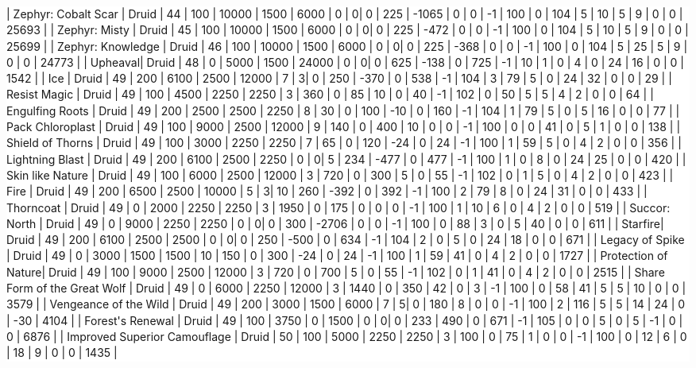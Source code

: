| Zephyr: Cobalt Scar | Druid        | 44    | 100   | 10000     | 1500          | 6000        | 0       | 0| 0          | 225  | -1065  | 0       | 0     | -1          | 100      | 0          | 104       | 5          | 10       | 5     | 9    | 0   | 0          | 25693 |
| Zephyr: Misty       | Druid        | 45    | 100   | 10000     | 1500          | 6000        | 0       | 0| 0          | 225  | -472   | 0       | 0     | -1          | 100      | 0          | 104       | 5          | 10       | 5     | 9    | 0   | 0          | 25699 |
| Zephyr: Knowledge   | Druid        | 46    | 100   | 10000     | 1500          | 6000        | 0       | 0| 0          | 225  | -368   | 0       | 0     | -1          | 100      | 0          | 104       | 5          | 25       | 5     | 9    | 0   | 0          | 24773 |
| Upheaval| Druid        | 48    | 0     | 5000      | 1500          | 24000       | 0       | 0| 0          | 625  | -138   | 0       | 725   | -1          | 10       | 1          | 0         | 4          | 0        | 24    | 16   | 0   | 0          | 1542  |
| Ice     | Druid        | 49    | 200   | 6100      | 2500          | 12000       | 7       | 3| 0          | 250  | -370   | 0       | 538   | -1          | 104      | 3          | 79        | 5          | 0        | 24    | 32   | 0   | 0          | 29    |
| Resist Magic        | Druid        | 49    | 100   | 4500      | 2250          | 2250        | 3       | 360          | 0          | 85   | 10     | 0       | 40    | -1          | 102      | 0          | 50        | 5          | 5        | 4     | 2    | 0   | 0          | 64    |
| Engulfing Roots     | Druid        | 49    | 200   | 2500      | 2500          | 2250        | 8       | 30           | 0          | 100  | -10    | 0       | 160   | -1          | 104      | 1          | 79        | 5          | 0        | 5     | 16   | 0   | 0          | 77    |
| Pack Chloroplast    | Druid        | 49    | 100   | 9000      | 2500          | 12000       | 9       | 140          | 0          | 400  | 10     | 0       | 0     | -1          | 100      | 0          | 0         | 41         | 0        | 5     | 1    | 0   | 0          | 138   |
| Shield of Thorns    | Druid        | 49    | 100   | 3000      | 2250          | 2250        | 7       | 65           | 0          | 120  | -24    | 0       | 24    | -1          | 100      | 1          | 59        | 5          | 0        | 4     | 2    | 0   | 0          | 356   |
| Lightning Blast     | Druid        | 49    | 200   | 6100      | 2500          | 2250        | 0       | 0| 5          | 234  | -477   | 0       | 477   | -1          | 100      | 1          | 0         | 8          | 0        | 24    | 25   | 0   | 0          | 420   |
| Skin like Nature    | Druid        | 49    | 100   | 6000      | 2500          | 12000       | 3       | 720          | 0          | 300  | 5      | 0       | 55    | -1          | 102      | 0          | 1         | 5          | 0        | 4     | 2    | 0   | 0          | 423   |
| Fire    | Druid        | 49    | 200   | 6500      | 2500          | 10000       | 5       | 3| 10         | 260  | -392   | 0       | 392   | -1          | 100      | 2          | 79        | 8          | 0        | 24    | 31   | 0   | 0          | 433   |
| Thorncoat           | Druid        | 49    | 0     | 2000      | 2250          | 2250        | 3       | 1950         | 0          | 175  | 0      | 0       | 0     | -1          | 100      | 1          | 10        | 6          | 0        | 4     | 2    | 0   | 0          | 519   |
| Succor: North       | Druid        | 49    | 0     | 9000      | 2250          | 2250        | 0       | 0| 0          | 300  | -2706  | 0       | 0     | -1          | 100      | 0          | 88        | 3          | 0        | 5     | 40   | 0   | 0          | 611   |
| Starfire| Druid        | 49    | 200   | 6100      | 2500          | 2500        | 0       | 0| 0          | 250  | -500   | 0       | 634   | -1          | 104      | 2          | 0         | 5          | 0        | 24    | 18   | 0   | 0          | 671   |
| Legacy of Spike     | Druid        | 49    | 0     | 3000      | 1500          | 1500        | 10      | 150          | 0          | 300  | -24    | 0       | 24    | -1          | 100      | 1          | 59        | 41         | 0        | 4     | 2    | 0   | 0          | 1727  |
| Protection of Nature| Druid        | 49    | 100   | 9000      | 2500          | 12000       | 3       | 720          | 0          | 700  | 5      | 0       | 55    | -1          | 102      | 0          | 1         | 41         | 0        | 4     | 2    | 0   | 0          | 2515  |
| Share Form of the Great Wolf    | Druid        | 49    | 0     | 6000      | 2250          | 12000       | 3       | 1440         | 0          | 350  | 42     | 0       | 3     | -1          | 100      | 0          | 58        | 41         | 5        | 5     | 10   | 0   | 0          | 3579  |
| Vengeance of the Wild           | Druid        | 49    | 200   | 3000      | 1500          | 6000        | 7       | 5| 0          | 180  | 8      | 0       | 0     | -1          | 100      | 2          | 116       | 5          | 5        | 14    | 24   | 0   | -30        | 4104  |
| Forest's Renewal    | Druid        | 49    | 100   | 3750      | 0 | 1500        | 0       | 0| 0          | 233  | 490    | 0       | 671   | -1          | 105      | 0          | 0         | 5          | 0        | 5     | -1   | 0   | 0          | 6876  |
| Improved Superior Camouflage    | Druid        | 50    | 100   | 5000      | 2250          | 2250        | 3       | 100          | 0          | 75   | 1      | 0       | 0     | -1          | 100      | 0          | 12        | 6          | 0        | 18    | 9    | 0   | 0          | 1435  |